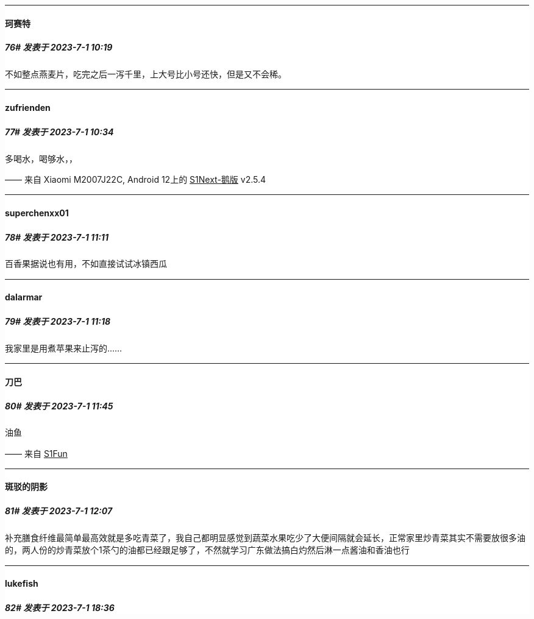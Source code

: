 
*****

####  珂赛特  
##### 76#       发表于 2023-7-1 10:19

不如整点燕麦片，吃完之后一泻千里，上大号比小号还快，但是又不会稀。


*****

####  zufrienden  
##### 77#       发表于 2023-7-1 10:34

多喝水，喝够水，，

—— 来自 Xiaomi M2007J22C, Android 12上的 [S1Next-鹅版](https://github.com/ykrank/S1-Next/releases) v2.5.4


*****

####  superchenxx01  
##### 78#       发表于 2023-7-1 11:11

百香果据说也有用，不如直接试试冰镇西瓜


*****

####  dalarmar  
##### 79#       发表于 2023-7-1 11:18

我家里是用煮苹果来止泻的……


*****

####  刀巴  
##### 80#       发表于 2023-7-1 11:45

油鱼

—— 来自 [S1Fun](https://s1fun.koalcat.com)


*****

####  斑驳的阴影  
##### 81#       发表于 2023-7-1 12:07

补充膳食纤维最简单最高效就是多吃青菜了，我自己都明显感觉到蔬菜水果吃少了大便间隔就会延长，正常家里炒青菜其实不需要放很多油的，两人份的炒青菜放个1茶勺的油都已经跟足够了，不然就学习广东做法搞白灼然后淋一点酱油和香油也行


*****

####  lukefish  
##### 82#       发表于 2023-7-1 18:36
